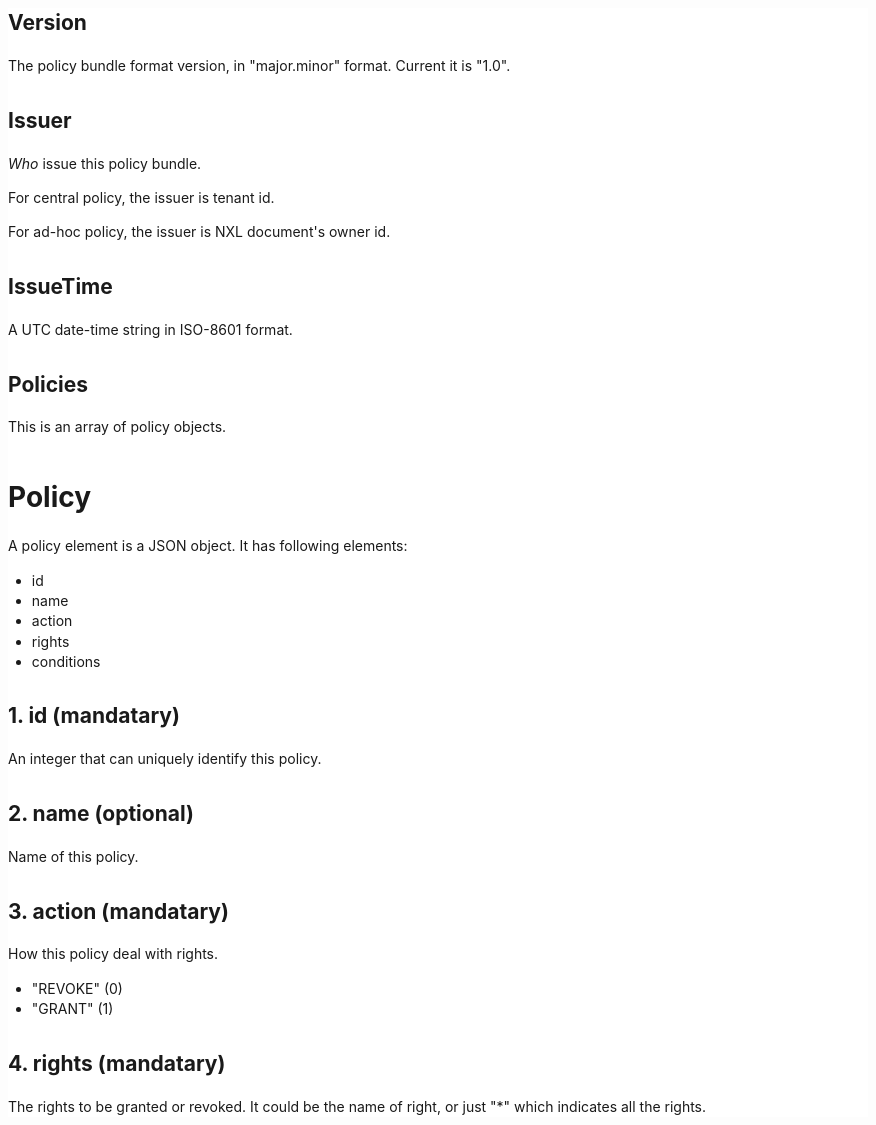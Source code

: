 ## Version

The policy bundle format version, in "major.minor" format. Current it is "1.0".

## Issuer

*Who* issue this policy bundle.

For central policy, the issuer is tenant id.

For ad-hoc policy, the issuer is NXL document's owner id.

## IssueTime

A UTC date-time string in ISO-8601 format.

## Policies

This is an array of policy objects.

# Policy

A policy element is a JSON object. It has following elements:

- id
- name
- action
- rights
- conditions

## 1. id (mandatary)

An integer that can uniquely identify this policy.

## 2. name (optional)

Name of this policy.

## 3. action (mandatary)

How this policy deal with rights.

- "REVOKE" (0)
- "GRANT" (1)

## 4. rights (mandatary)

The rights to be granted or revoked. It could be the name of right, or just "*" which indicates all the rights.

